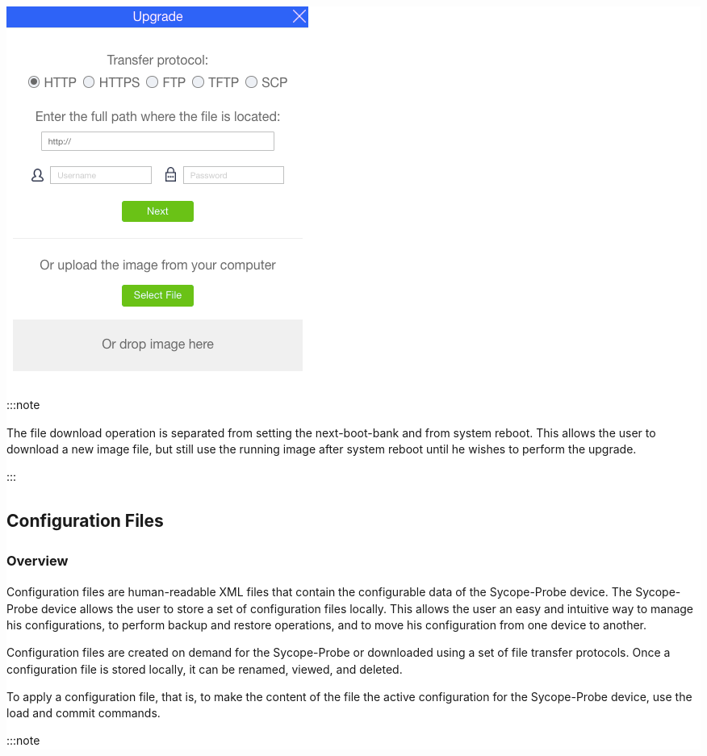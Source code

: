 ![image-20230720125819872](assets_Sycope_Probe/image-20230720125819872.png)



:::note

The file download operation is separated from setting the next-boot-bank and from system reboot. This allows the user to download a new image file, but still use the running image after system reboot until he wishes to perform the upgrade. 

:::


## Configuration Files

### Overview

Configuration files are human-readable XML files that contain the configurable data of the Sycope-Probe device. The Sycope-Probe device allows the user to store a set of configuration files locally. This allows the user an easy and intuitive way to manage his configurations, to perform backup and restore operations, and to move his configuration from one device to another.

Configuration files are created on demand for the Sycope-Probe or downloaded using a set of file transfer protocols. Once a configuration file is stored locally, it can be renamed, viewed, and deleted.

To apply a configuration file, that is, to make the content of the file the active configuration for the Sycope-Probe device, use the load and commit commands.

:::note

